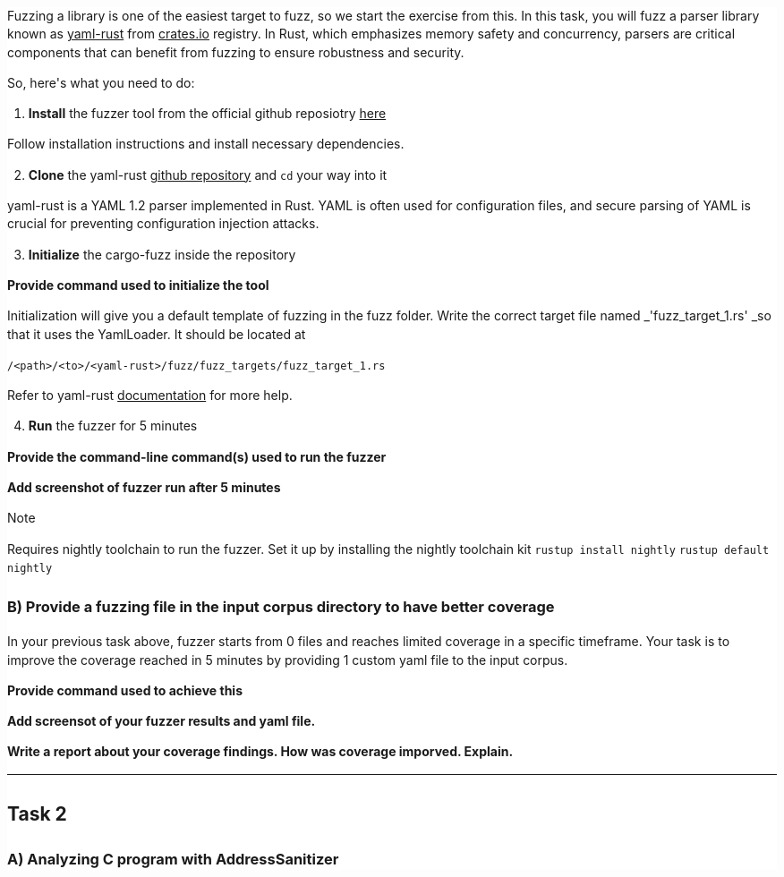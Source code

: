 Fuzzing a library is one of the easiest target to fuzz, so we start the exercise from this. In this task, you will fuzz a parser library known as [yaml-rust](https://crates.io/crates/yaml-rust) from [crates.io](https://crates.io/) registry. In Rust, which emphasizes memory safety and concurrency, parsers are critical components that can benefit from fuzzing to ensure robustness and security.

So, here's what you need to do:

1. **Install** the fuzzer tool from the official github reposiotry [here](https://github.com/rust-fuzz/cargo-fuzz)

Follow installation instructions and install necessary dependencies.

2. **Clone** the yaml-rust [github repository](https://github.com/chyh1990/yaml-rust) and ```cd``` your way into it

yaml-rust is a YAML 1.2 parser implemented in Rust. YAML is often used for configuration files, and secure parsing of YAML is crucial for preventing configuration injection attacks.

3. **Initialize** the cargo-fuzz inside the repository

**Provide command used to initialize the tool**

Initialization will give you a default template of fuzzing in the fuzz folder. Write the correct target file named _'fuzz_target_1.rs' _so that it uses the YamlLoader. It should be located at 
```shell
/<path>/<to>/<yaml-rust>/fuzz/fuzz_targets/fuzz_target_1.rs
```
Refer to yaml-rust [documentation](https://docs.rs/yaml-rust/0.4.5/yaml_rust/) for more help.

4. **Run** the fuzzer for 5 minutes

**Provide the command-line command(s) used to run the fuzzer**

**Add screenshot of fuzzer run after 5 minutes**

> [!NOTE]
> Requires nightly toolchain to run the fuzzer. Set it up by installing the nightly toolchain kit
> ```rustup install nightly```
> ```rustup default nightly```

### B) Provide a fuzzing file in the input corpus directory to have better coverage

In your previous task above, fuzzer starts from 0 files and reaches limited coverage in a specific timeframe. Your task is to improve the coverage reached in 5 minutes by providing 1 custom yaml 
file to the input corpus. 

**Provide command used to achieve this**

**Add screensot of your fuzzer results and yaml file.**

**Write a report about your coverage findings. How was coverage imporved. Explain.**

---

## Task 2

### A) Analyzing C program with AddressSanitizer

